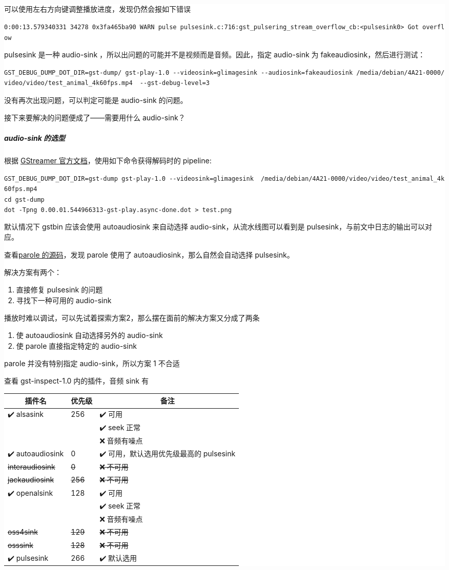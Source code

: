可以使用左右方向键调整播放进度，发现仍然会报如下错误

```log
0:00:13.579340331 34278 0x3fa465ba90 WARN pulse pulsesink.c:716:gst_pulsering_stream_overflow_cb:<pulsesink0> Got overflow
```

pulsesink 是一种 audio-sink ，所以出问题的可能并不是视频而是音频。因此，指定 audio-sink 为 fakeaudiosink，然后进行测试：

```shell
GST_DEBUG_DUMP_DOT_DIR=gst-dump/ gst-play-1.0 --videosink=glimagesink --audiosink=fakeaudiosink /media/debian/4A21-0000/video/video/test_animal_4k60fps.mp4  --gst-debug-level=3
```

没有再次出现问题，可以判定可能是 audio-sink 的问题。

接下来要解决的问题便成了——需要用什么 audio-sink？

##### audio-sink 的选型

根据 [GStreamer 官方文档](https://gstreamer.freedesktop.org/documentation/tutorials/basic/debugging-tools.html?#getting-pipeline-graphs)，使用如下命令获得解码时的 pipeline:

```log
GST_DEBUG_DUMP_DOT_DIR=gst-dump gst-play-1.0 --videosink=glimagesink  /media/debian/4A21-0000/video/video/test_animal_4k60fps.mp4
cd gst-dump
dot -Tpng 0.00.01.544966313-gst-play.async-done.dot > test.png
```

默认情况下 gstbin 应该会使用 autoaudiosink 来自动选择 audio-sink，从流水线图可以看到是 pulsesink，与前文中日志的输出可以对应。

查看[parole 的源码](https://github.com/xfce-mirror/parole/blob/f2e72acec03b701bb65a425a1ce97720babbbdc6/src/gst/parole-gst.c#L1978)，发现 parole 使用了 autoaudiosink，那么自然会自动选择 pulsesink。

解决方案有两个：

1. 直接修复 pulsesink 的问题
2. 寻找下一种可用的 audio-sink

播放时难以调试，可以先试着探索方案2，那么摆在面前的解决方案又分成了两条

1. 使 autoaudiosink 自动选择另外的 audio-sink
2. 使 parole 直接指定特定的 audio-sink

parole 并没有特别指定 audio-sink，所以方案 1 不合适

查看 gst-inspect-1.0 内的插件，音频 sink 有

| 插件名 | 优先级 | 备注 |
| --- | --- | --- |
| ✔️ alsasink | 256 | ✔️ 可用 |
|||✔️ seek 正常 |
|||❌ 音频有噪点 |
| ✔️ autoaudiosink | 0 | ✔️ 可用，默认选用优先级最高的 pulsesink |
| ~~interaudiosink~~ | ~~0~~ | ~~❌ 不可用~~ |
| ~~jackaudiosink~~ | ~~256~~ | ~~❌ 不可用~~ |
| ✔️ openalsink | 128 | ✔️ 可用
|||✔️ seek 正常|
|||❌ 音频有噪点 |
| ~~oss4sink~~ | ~~129~~ | ~~❌ 不可用~~ |
| ~~osssink~~ | ~~128~~ | ~~❌ 不可用~~ |
| ✔️ pulsesink | 266 | ✔️ 默认选用 |